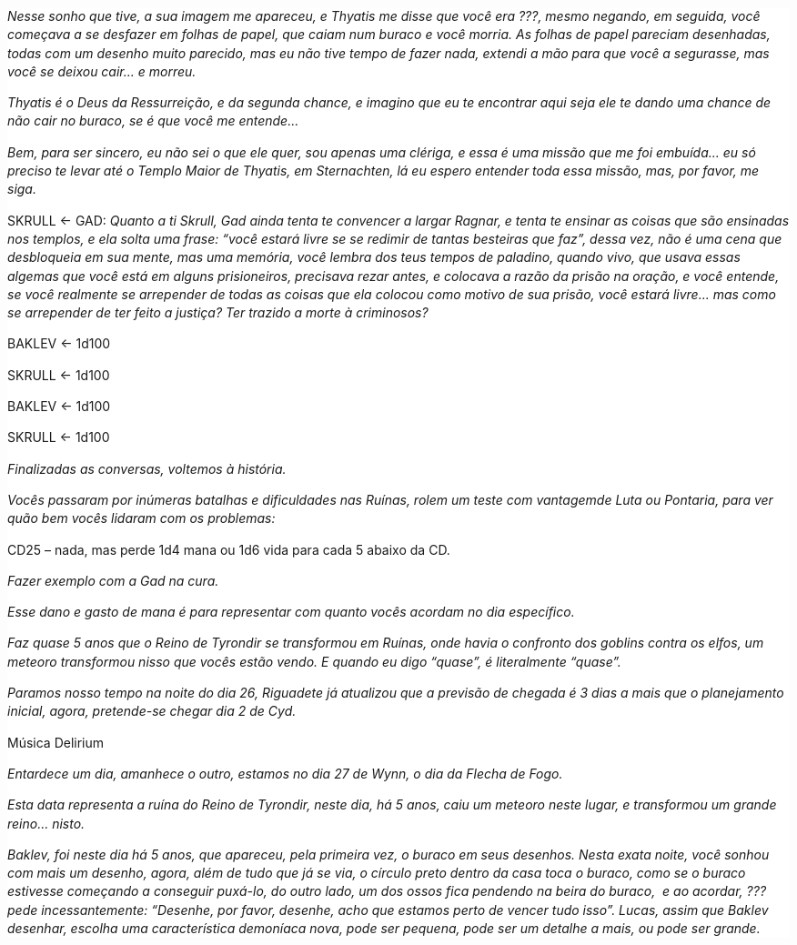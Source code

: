_Nesse sonho que tive, a sua imagem me apareceu, e Thyatis me disse que você era ???, mesmo negando, em seguida, você começava a se desfazer em folhas de papel, que caiam num buraco e você morria. As folhas de papel pareciam desenhadas, todas com um desenho muito parecido, mas eu não tive tempo de fazer nada, extendi a mão para que você a segurasse, mas você se deixou cair... e morreu._

_Thyatis é o Deus da Ressurreição, e da segunda chance, e imagino que eu te encontrar aqui seja ele te dando uma chance de não cair no buraco, se é que você me entende..._

_Bem, para ser sincero, eu não sei o que ele quer, sou apenas uma clériga, e essa é uma missão que me foi embuída... eu só preciso te levar até o Templo Maior de Thyatis, em Sternachten, lá eu espero entender toda essa missão, mas, por favor, me siga._

SKRULL <- GAD: _Quanto a ti Skrull, Gad ainda tenta te convencer a largar Ragnar, e tenta te ensinar as coisas que são ensinadas nos templos, e ela solta uma frase: “você estará livre se se redimir de tantas besteiras que faz”, dessa vez, não é uma cena que desbloqueia em sua mente, mas uma memória, você lembra dos teus tempos de paladino, quando vivo, que usava essas algemas que você está em alguns prisioneiros, precisava rezar antes, e colocava a razão da prisão na oração, e você entende, se você realmente se arrepender de todas as coisas que ela colocou como motivo de sua prisão, você estará livre... mas como se arrepender de ter feito a justiça? Ter trazido a morte à criminosos?_

BAKLEV <- 1d100

SKRULL <- 1d100

BAKLEV <- 1d100

SKRULL <- 1d100

_Finalizadas as conversas, voltemos à história._

_Vocês passaram por inúmeras batalhas e dificuldades nas Ruínas, rolem um teste com vantagemde Luta ou Pontaria, para ver quão bem vocês lidaram com os problemas:_

CD25 – nada, mas perde 1d4 mana ou 1d6 vida para cada 5 abaixo da CD.

_Fazer exemplo com a Gad na cura._

_Esse dano e gasto de mana é para representar com quanto vocês acordam no dia específico._

_Faz quase 5 anos que o Reino de Tyrondir se transformou em Ruínas, onde havia o confronto dos goblins contra os elfos, um meteoro transformou nisso que vocês estão vendo. E quando eu digo “quase”, é literalmente “quase”._

_Paramos nosso tempo na noite do dia 26, Riguadete já atualizou que a previsão de chegada é 3 dias a mais que o planejamento inicial, agora, pretende-se chegar dia 2 de Cyd._

Música Delirium

_Entardece um dia, amanhece o outro, estamos no dia 27 de Wynn, o dia da Flecha de Fogo._

_Esta data representa a ruína do Reino de Tyrondir, neste dia, há 5 anos, caiu um meteoro neste lugar, e transformou um grande reino... nisto._

_Baklev, foi neste dia há 5 anos, que apareceu, pela primeira vez, o buraco em seus desenhos. Nesta exata noite, você sonhou com mais um desenho, agora, além de tudo que já se via, o círculo preto dentro da casa toca o buraco, como se o buraco estivesse começando a conseguir puxá-lo, do outro lado, um dos ossos fica pendendo na beira do buraco,  e ao acordar, ??? pede incessantemente: “Desenhe, por favor, desenhe, acho que estamos perto de vencer tudo isso”. Lucas, assim que Baklev desenhar, escolha uma característica demoníaca nova, pode ser pequena, pode ser um detalhe a mais, ou pode ser grande._
